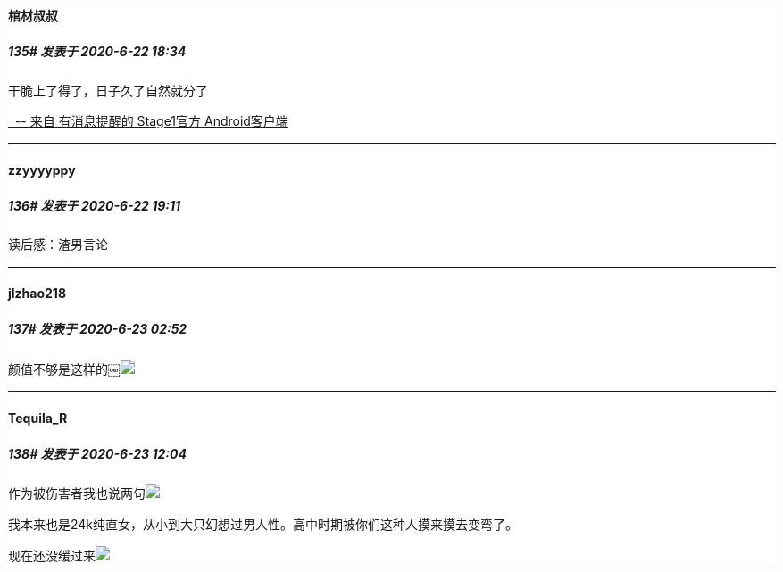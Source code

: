 ####  棺材叔叔  
##### 135#       发表于 2020-6-22 18:34




干脆上了得了，日子久了自然就分了

[  -- 来自 有消息提醒的 Stage1官方 Android客户端](https://www.coolapk.com/apk/140634)







-----

####  zzyyyyppy  
##### 136#       发表于 2020-6-22 19:11




读后感：渣男言论







-----

####  jlzhao218  
##### 137#       发表于 2020-6-23 02:52




颜值不够是这样的￼<img src="https://static.saraba1st.com/image/smiley/face2017/066.png" referrerpolicy="no-referrer">







-----

####  Tequila_R  
##### 138#       发表于 2020-6-23 12:04




作为被伤害者我也说两句<img src="https://static.saraba1st.com/image/smiley/face2017/143.png" referrerpolicy="no-referrer">

我本来也是24k纯直女，从小到大只幻想过男人性。高中时期被你们这种人摸来摸去变弯了。

现在还没缓过来<img src="https://static.saraba1st.com/image/smiley/face2017/152.png" referrerpolicy="no-referrer">






